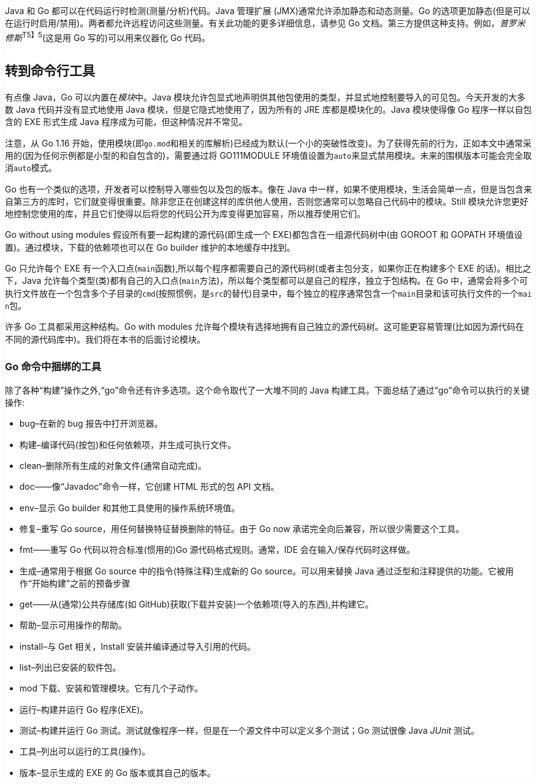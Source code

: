 Java 和 Go 都可以在代码运行时检测(测量/分析)代码。Java 管理扩展 (JMX)通常允许添加静态和动态测量。Go 的选项更加静态(但是可以在运行时启用/禁用)。两者都允许远程访问这些测量。有关此功能的更多详细信息，请参见 Go 文档。第三方提供这种支持。例如，*普罗米修斯*<sup>T5】5</sup>(这是用 Go 写的)可以用来仪器化 Go 代码。

## 转到命令行工具

有点像 Java，Go 可以内置在*模块*中。Java 模块允许包显式地声明供其他包使用的类型，并显式地控制要导入的可见包。今天开发的大多数 Java 代码并没有显式地使用 Java 模块，但是它隐式地使用了，因为所有的 JRE 库都是模块化的。Java 模块使得像 Go 程序一样以自包含的 EXE 形式生成 Java 程序成为可能，但这种情况并不常见。

注意，从 Go 1.16 开始，使用模块(即`go.mod`和相关的库解析)已经成为默认(一个小的突破性改变)。为了获得先前的行为，正如本文中通常采用的(因为任何示例都是小型的和自包含的)，需要通过将 GO111MODULE 环境值设置为`auto`来显式禁用模块。未来的围棋版本可能会完全取消`auto`模式。

Go 也有一个类似的选项，开发者可以控制导入哪些包以及包的版本。像在 Java 中一样，如果不使用模块，生活会简单一点，但是当包含来自第三方的库时，它们就变得很重要。除非您正在创建这样的库供他人使用，否则您通常可以忽略自己代码中的模块。Still 模块允许您更好地控制您使用的库，并且它们使得以后将您的代码公开为库变得更加容易，所以推荐使用它们。

Go without using modules 假设所有要一起构建的源代码(即生成一个 EXE)都包含在一组源代码树中(由 GOROOT 和 GOPATH 环境值设置)。通过模块，下载的依赖项也可以在 Go builder 维护的本地缓存中找到。

Go 只允许每个 EXE 有一个入口点(`main`函数),所以每个程序都需要自己的源代码树(或者主包分支，如果你正在构建多个 EXE 的话)。相比之下，Java 允许每个类型(类)都有自己的入口点(`main`方法)，所以每个类型都可以是自己的程序，独立于包结构。在 Go 中，通常会将多个可执行文件放在一个包含多个子目录的`cmd`(按照惯例，是`src`的替代)目录中，每个独立的程序通常包含一个`main`目录和该可执行文件的一个`main`包。

许多 Go 工具都采用这种结构。Go with modules 允许每个模块有选择地拥有自己独立的源代码树。这可能更容易管理(比如因为源代码在不同的源代码库中)。我们将在本书的后面讨论模块。

### Go 命令中捆绑的工具

除了各种“构建”操作之外,“go”命令还有许多选项。这个命令取代了一大堆不同的 Java 构建工具。下面总结了通过“go”命令可以执行的关键操作:

*   bug–在新的 bug 报告中打开浏览器。

*   构建–编译代码(按包)和任何依赖项，并生成可执行文件。

*   clean–删除所有生成的对象文件(通常自动完成)。

*   doc——像“Javadoc”命令一样，它创建 HTML 形式的包 API 文档。

*   env–显示 Go builder 和其他工具使用的操作系统环境值。

*   修复–重写 Go source，用任何替换特征替换删除的特征。由于 Go now 承诺完全向后兼容，所以很少需要这个工具。

*   fmt——重写 Go 代码以符合标准(惯用的)Go 源代码格式规则。通常，IDE 会在输入/保存代码时这样做。

*   生成–通常用于根据 Go source 中的指令(特殊注释)生成新的 Go source。可以用来替换 Java 通过泛型和注释提供的功能。它被用作“开始构建”之前的预备步骤

*   get——从(通常)公共存储库(如 GitHub)获取(下载并安装)一个依赖项(导入的东西),并构建它。

*   帮助–显示可用操作的帮助。

*   install–与 Get 相关，Install 安装并编译通过导入引用的代码。

*   list–列出已安装的软件包。

*   mod 下载、安装和管理模块。它有几个子动作。

*   运行–构建并运行 Go 程序(EXE)。

*   测试–构建并运行 Go 测试。测试就像程序一样，但是在一个源文件中可以定义多个测试；Go 测试很像 Java *JUnit* 测试。

*   工具–列出可以运行的工具(操作)。

*   版本–显示生成的 EXE 的 Go 版本或其自己的版本。
